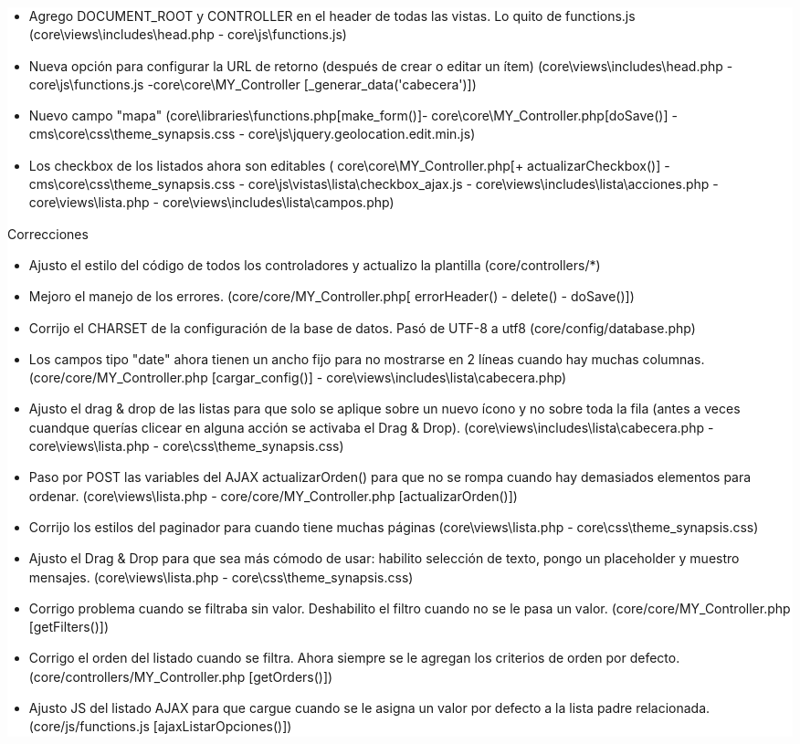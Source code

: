 - Agrego DOCUMENT_ROOT y CONTROLLER en el header de todas las vistas. Lo quito de functions.js
  (core\views\includes\head.php - core\js\functions.js)

- Nueva opción para configurar la URL de retorno (después de crear o editar un ítem)
  (core\views\includes\head.php - core\js\functions.js -core\core\MY_Controller [_generar_data('cabecera')])

- Nuevo campo "mapa"
  (core\libraries\functions.php[make_form()]- core\core\MY_Controller.php[doSave()] - cms\core\css\theme_synapsis.css -
  core\js\jquery.geolocation.edit.min.js)

- Los checkbox de los listados ahora son editables
  ( core\core\MY_Controller.php[+ actualizarCheckbox()] - cms\core\css\theme_synapsis.css -
  core\js\vistas\lista\checkbox_ajax.js - core\views\includes\lista\acciones.php -
  core\views\lista.php - core\views\includes\lista\campos.php)



Correcciones
- Ajusto el estilo del código de todos los controladores y actualizo la plantilla
  (core/controllers/*)

- Mejoro el manejo de los errores.
  (core/core/MY_Controller.php[ errorHeader() - delete() - doSave()])

- Corrijo el CHARSET de la configuración de la base de datos. Pasó de UTF-8 a utf8
  (core/config/database.php)

- Los campos tipo "date" ahora tienen un ancho fijo para no mostrarse en 2 líneas
  cuando hay muchas columnas.
  (core/core/MY_Controller.php [cargar_config()] - core\views\includes\lista\cabecera.php)

- Ajusto el drag & drop de las listas para que solo se aplique sobre un nuevo ícono y no
  sobre toda la fila (antes a veces cuandque querías clicear en alguna acción se activaba
  el Drag & Drop).
  (core\views\includes\lista\cabecera.php - core\views\lista.php - core\css\theme_synapsis.css)

- Paso por POST las variables del AJAX actualizarOrden() para que no se rompa cuando hay
  demasiados elementos para ordenar.
  (core\views\lista.php - core/core/MY_Controller.php [actualizarOrden()])

- Corrijo los estilos del paginador para cuando tiene muchas páginas
  (core\views\lista.php - core\css\theme_synapsis.css)

- Ajusto el Drag & Drop para que sea más cómodo de usar: habilito selección de texto,
  pongo un placeholder y muestro mensajes.
  (core\views\lista.php - core\css\theme_synapsis.css)

- Corrigo problema cuando se filtraba sin valor. Deshabilito el filtro cuando no se le pasa un valor.
  (core/core/MY_Controller.php [getFilters()])

- Corrigo el orden del listado cuando se filtra. Ahora siempre se le agregan los criterios de orden por defecto.
  (core/controllers/MY_Controller.php [getOrders()])

- Ajusto JS del listado AJAX para que cargue cuando se le asigna un valor por
  defecto a la lista padre relacionada.
  (core/js/functions.js [ajaxListarOpciones()])
